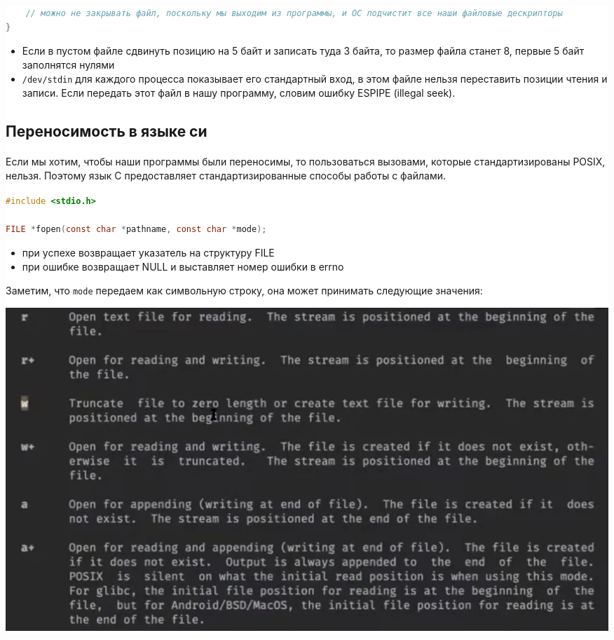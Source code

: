 ```c
    // можно не закрывать файл, поскольку мы выходим из программы, и ОС подчистит все наши файловые дескрипторы 
}
```

- Если в пустом файле сдвинуть позицию на 5 байт и записать туда 3 байта, то размер файла станет 8, первые 5 байт заполнятся нулями
- `/dev/stdin` для каждого процесса показывает его стандартный вход, в этом файле нельзя переставить позиции чтения и записи. Если передать этот файл в нашу программу, словим ошибку ESPIPE (illegal seek).


## **Переносимость в языке си**

Если мы хотим, чтобы наши программы были переносимы, то пользоваться вызовами, которые стандартизированы POSIX, нельзя. Поэтому язык С предоставляет стандартизированные способы работы с файлами.

```c
#include <stdio.h>

FILE *fopen(const char *pathname, const char *mode);
```

- при успехе возвращает указатель на структуру FILE
- при ошибке возвращает NULL и выставляет номер ошибки в errno

Заметим, что `mode` передаем как символьную строку, она может принимать следующие значения:

![image8](images/image8.png)
